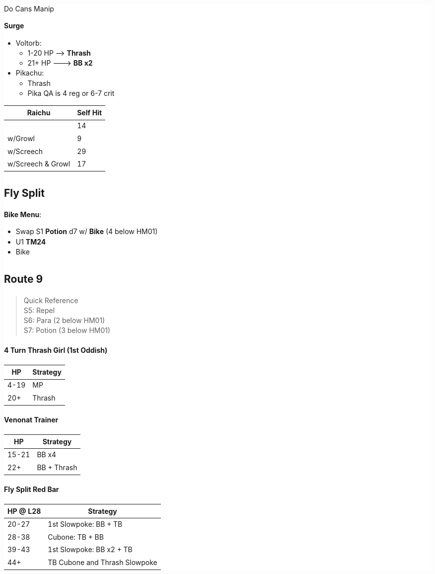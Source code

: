 Do Cans Manip

**Surge**
- Voltorb:
	- 1-20 HP --> **Thrash**
	- 21+ HP ---> **BB x2**
- Pikachu:
	- Thrash
    - Pika QA is 4 reg or 6-7 crit

</td><td>

Raichu            | Self Hit
----------------- | --------
&nbsp;            | 14
w/Growl           | 9
w/Screech         | 29
w/Screech & Growl | 17

## Fly Split

**Bike Menu**:
  - Swap S1 **Potion** d7 w/ **Bike** (4 below HM01)
  - U1 **TM24**
  - Bike

## Route 9

> Quick Reference     
> S5: Repel       
> S6: Para   (2 below HM01)     
> S7: Potion (3 below HM01)     

#### 4 Turn Thrash Girl (1st Oddish)

| HP   | Strategy         |
| ---- | ---------------- |
| 4-19 | MP               |
| 20+  | Thrash           |


#### Venonat Trainer

| HP           | Strategy                    |
| ------------ | --------------------------- |
| 15-21        | BB x4                       |
| 22+          | BB + Thrash                 |

#### Fly Split Red Bar

| HP @ L28   | Strategy                        |
| ---------- | ------------------------------- |
| 20-27      | 1st Slowpoke: BB + TB           |
| 28-38      | Cubone: TB + BB                 |
| 39-43      | 1st Slowpoke: BB x2 + TB        |
| 44+        | TB Cubone and Thrash Slowpoke   |
